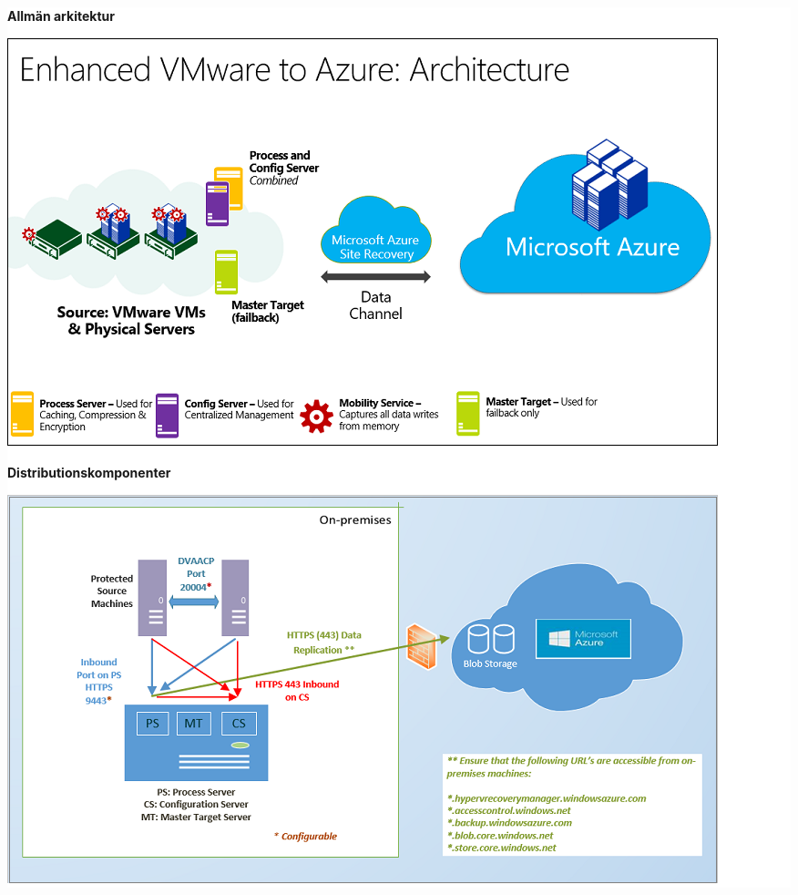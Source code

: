 **Allmän arkitektur**

![Optimerad](./media/site-recovery-components/arch-enhanced.png)

**Distributionskomponenter**

![Optimerad](./media/site-recovery-components/arch-enhanced2.png)
